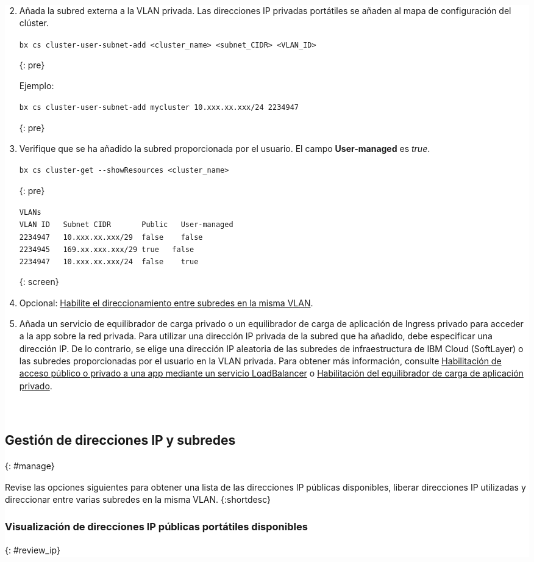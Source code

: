 2. Añada la subred externa a la VLAN privada. Las direcciones IP privadas portátiles se añaden al mapa de configuración del clúster.

    ```
    bx cs cluster-user-subnet-add <cluster_name> <subnet_CIDR> <VLAN_ID>
    ```
    {: pre}

    Ejemplo:

    ```
    bx cs cluster-user-subnet-add mycluster 10.xxx.xx.xxx/24 2234947
    ```
    {: pre}

3. Verifique que se ha añadido la subred proporcionada por el usuario. El campo **User-managed** es _true_.

    ```
    bx cs cluster-get --showResources <cluster_name>
    ```
    {: pre}

    ```
    VLANs
    VLAN ID   Subnet CIDR       Public   User-managed
    2234947   10.xxx.xx.xxx/29  false    false
    2234945   169.xx.xxx.xxx/29 true   false
    2234947   10.xxx.xx.xxx/24  false    true
    ```
    {: screen}

4. Opcional: [Habilite el direccionamiento entre subredes en la misma VLAN](#vlan-spanning).

5. Añada un servicio de equilibrador de carga privado o un equilibrador de carga de aplicación de Ingress privado para acceder a la app sobre la red privada. Para utilizar una dirección IP privada de la subred que ha añadido, debe especificar una dirección IP. De lo contrario, se elige una dirección IP aleatoria de las subredes de infraestructura de IBM Cloud (SoftLayer) o las subredes proporcionadas por el usuario en la VLAN privada. Para obtener más información, consulte [Habilitación de acceso público o privado a una app mediante un servicio LoadBalancer](cs_loadbalancer.html#config) o [Habilitación del equilibrador de carga de aplicación privado](cs_ingress.html#private_ingress).

<br />


## Gestión de direcciones IP y subredes
{: #manage}

Revise las opciones siguientes para obtener una lista de las direcciones IP públicas disponibles, liberar direcciones IP utilizadas y direccionar entre varias subredes en la misma VLAN.
{:shortdesc}

### Visualización de direcciones IP públicas portátiles disponibles
{: #review_ip}
